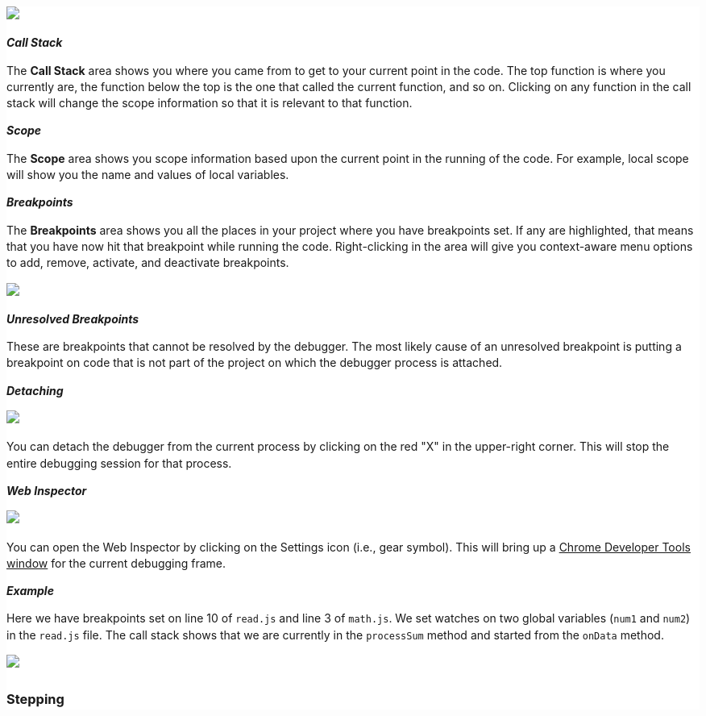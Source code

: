 ![](/static/images/docs/feature-debugger-basics-debugger-watch-menu.png)

***Call Stack***

The **Call Stack** area shows you where you came from to get to your current point in the code. The
top function is where you currently are, the function below the top is the one that called the
current function, and so on. Clicking on any function in the call stack will change the scope
information so that it is relevant to that function.

***Scope***

The **Scope** area shows you scope information based upon the current point in the running of the
code. For example, local scope will show you the name and values of local variables.

***Breakpoints***

The **Breakpoints** area shows you all the places in your project where you have breakpoints set. If
any are highlighted, that means that you have now hit that breakpoint while running the code. Right-clicking in the area will give you context-aware menu options to add, remove, activate, and deactivate
breakpoints.

![](/static/images/docs/feature-debugger-basics-debugger-breakpoint-menu.png)

***Unresolved Breakpoints***

These are breakpoints that cannot be resolved by the debugger. The most likely cause of an
unresolved breakpoint is putting a breakpoint on code that is not part of the project on which the
debugger process is attached.

***Detaching***

![](/static/images/docs/feature-debugger-basics-debugger-detach.png)

You can detach the debugger from the current process by clicking on the red "X" in the upper-right corner.
This will stop the entire debugging session for that process.

***Web Inspector***

![](/static/images/docs/feature-debugger-basics-debugger-web-inspector.png)

You can open the Web Inspector by clicking on the Settings icon (i.e., gear symbol). This will bring up
a [Chrome Developer Tools window](https://developers.google.com/web/tools/chrome-devtools/) for the
current debugging frame.

***Example***

Here we have breakpoints set on line 10 of `read.js` and line 3 of `math.js`. We set watches on two global variables (`num1` and `num2`) in the `read.js` file. The call stack shows that we are
currently in the `processSum` method and started from the `onData` method.

![](/static/images/docs/feature-debugger-basics-debugger-example.png)

### Stepping
